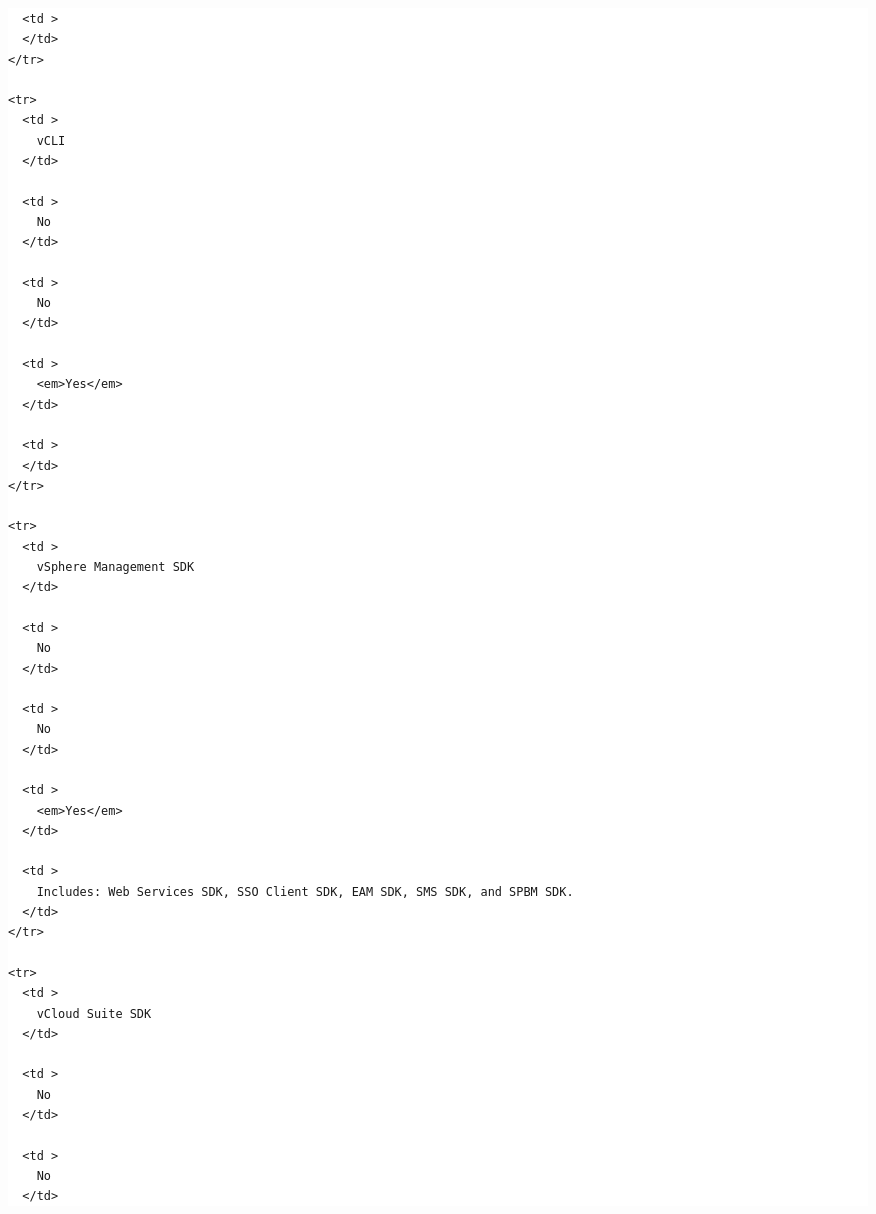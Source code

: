       <td >
      </td>
    </tr>

    <tr>
      <td >
        vCLI
      </td>

      <td >
        No
      </td>

      <td >
        No
      </td>

      <td >
        <em>Yes</em>
      </td>

      <td >
      </td>
    </tr>

    <tr>
      <td >
        vSphere Management SDK
      </td>

      <td >
        No
      </td>

      <td >
        No
      </td>

      <td >
        <em>Yes</em>
      </td>

      <td >
        Includes: Web Services SDK, SSO Client SDK, EAM SDK, SMS SDK, and SPBM SDK.
      </td>
    </tr>

    <tr>
      <td >
        vCloud Suite SDK
      </td>

      <td >
        No
      </td>

      <td >
        No
      </td>
